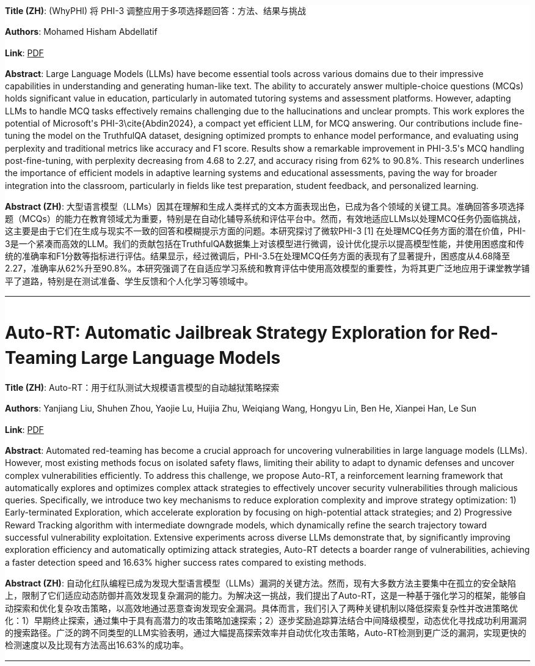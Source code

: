 **Title (ZH)**: (WhyPHI) 将 PHI-3 调整应用于多项选择题回答：方法、结果与挑战 

**Authors**: Mohamed Hisham Abdellatif  

**Link**: [PDF](https://arxiv.org/pdf/2501.01588)  

**Abstract**: Large Language Models (LLMs) have become essential tools across various domains due to their impressive capabilities in understanding and generating human-like text. The ability to accurately answer multiple-choice questions (MCQs) holds significant value in education, particularly in automated tutoring systems and assessment platforms. However, adapting LLMs to handle MCQ tasks effectively remains challenging due to the hallucinations and unclear prompts. This work explores the potential of Microsoft's PHI-3\cite{Abdin2024}, a compact yet efficient LLM, for MCQ answering. Our contributions include fine-tuning the model on the TruthfulQA dataset, designing optimized prompts to enhance model performance, and evaluating using perplexity and traditional metrics like accuracy and F1 score. Results show a remarkable improvement in PHI-3.5's MCQ handling post-fine-tuning, with perplexity decreasing from 4.68 to 2.27, and accuracy rising from 62\% to 90.8\%. This research underlines the importance of efficient models in adaptive learning systems and educational assessments, paving the way for broader integration into the classroom, particularly in fields like test preparation, student feedback, and personalized learning. 

**Abstract (ZH)**: 大型语言模型（LLMs）因其在理解和生成人类样式的文本方面表现出色，已成为各个领域的关键工具。准确回答多项选择题（MCQs）的能力在教育领域尤为重要，特别是在自动化辅导系统和评估平台中。然而，有效地适应LLMs以处理MCQ任务仍面临挑战，这主要是由于它们在生成与现实不一致的回答和模糊提示方面的问题。本研究探讨了微软PHI-3 [1] 在处理MCQ任务方面的潜在价值，PHI-3是一个紧凑而高效的LLM。我们的贡献包括在TruthfulQA数据集上对该模型进行微调，设计优化提示以提高模型性能，并使用困惑度和传统的准确率和F1分数等指标进行评估。结果显示，经过微调后，PHI-3.5在处理MCQ任务方面的表现有了显著提升，困惑度从4.68降至2.27，准确率从62%升至90.8%。本研究强调了在自适应学习系统和教育评估中使用高效模型的重要性，为将其更广泛地应用于课堂教学铺平了道路，特别是在测试准备、学生反馈和个人化学习等领域中。 

---
# Auto-RT: Automatic Jailbreak Strategy Exploration for Red-Teaming Large Language Models 

**Title (ZH)**: Auto-RT：用于红队测试大规模语言模型的自动越狱策略探索 

**Authors**: Yanjiang Liu, Shuhen Zhou, Yaojie Lu, Huijia Zhu, Weiqiang Wang, Hongyu Lin, Ben He, Xianpei Han, Le Sun  

**Link**: [PDF](https://arxiv.org/pdf/2501.01830)  

**Abstract**: Automated red-teaming has become a crucial approach for uncovering vulnerabilities in large language models (LLMs). However, most existing methods focus on isolated safety flaws, limiting their ability to adapt to dynamic defenses and uncover complex vulnerabilities efficiently. To address this challenge, we propose Auto-RT, a reinforcement learning framework that automatically explores and optimizes complex attack strategies to effectively uncover security vulnerabilities through malicious queries. Specifically, we introduce two key mechanisms to reduce exploration complexity and improve strategy optimization: 1) Early-terminated Exploration, which accelerate exploration by focusing on high-potential attack strategies; and 2) Progressive Reward Tracking algorithm with intermediate downgrade models, which dynamically refine the search trajectory toward successful vulnerability exploitation. Extensive experiments across diverse LLMs demonstrate that, by significantly improving exploration efficiency and automatically optimizing attack strategies, Auto-RT detects a boarder range of vulnerabilities, achieving a faster detection speed and 16.63\% higher success rates compared to existing methods. 

**Abstract (ZH)**: 自动化红队编程已成为发现大型语言模型（LLMs）漏洞的关键方法。然而，现有大多数方法主要集中在孤立的安全缺陷上，限制了它们适应动态防御并高效发现复杂漏洞的能力。为解决这一挑战，我们提出了Auto-RT，这是一种基于强化学习的框架，能够自动探索和优化复杂攻击策略，以高效地通过恶意查询发现安全漏洞。具体而言，我们引入了两种关键机制以降低探索复杂性并改进策略优化：1）早期终止探索，通过集中于具有高潜力的攻击策略加速探索；2）逐步奖励追踪算法结合中间降级模型，动态优化寻找成功利用漏洞的搜索路径。广泛的跨不同类型的LLM实验表明，通过大幅提高探索效率并自动优化攻击策略，Auto-RT检测到更广泛的漏洞，实现更快的检测速度以及比现有方法高出16.63%的成功率。 

---